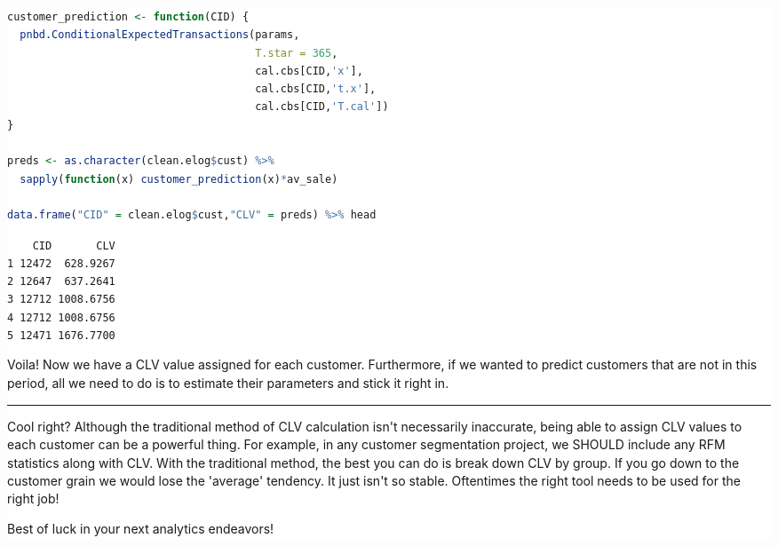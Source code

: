 ```r
customer_prediction <- function(CID) {
  pnbd.ConditionalExpectedTransactions(params,
                                       T.star = 365,
                                       cal.cbs[CID,'x'],
                                       cal.cbs[CID,'t.x'],
                                       cal.cbs[CID,'T.cal'])
}

preds <- as.character(clean.elog$cust) %>%
  sapply(function(x) customer_prediction(x)*av_sale)

data.frame("CID" = clean.elog$cust,"CLV" = preds) %>% head
```

        CID       CLV
    1 12472  628.9267
    2 12647  637.2641
    3 12712 1008.6756
    4 12712 1008.6756
    5 12471 1676.7700

Voila! Now we have a CLV value assigned for each customer. Furthermore, if we wanted to predict customers that are not in this period, all we need to do is to estimate their parameters and stick it right in. 

<hr>

Cool right? Although the traditional method of CLV calculation isn't necessarily inaccurate, being able to assign CLV values to each customer can be a powerful thing. For example, in any customer segmentation project, we SHOULD include any RFM statistics along with CLV. With the traditional method, the best you can do is break down CLV by group. If you go down to the customer grain we would lose the 'average' tendency. It just isn't so stable. Oftentimes the right tool needs to be used for the right job! 

Best of luck in your next analytics endeavors!




